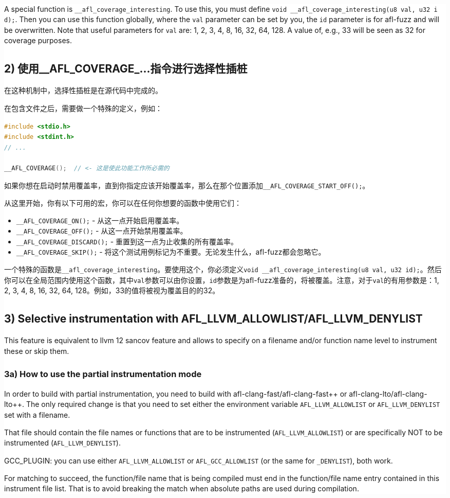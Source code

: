 A special function is `__afl_coverage_interesting`. To use this, you must define
`void __afl_coverage_interesting(u8 val, u32 id);`. Then you can use this
function globally, where the `val` parameter can be set by you, the `id`
parameter is for afl-fuzz and will be overwritten. Note that useful parameters
for `val` are: 1, 2, 3, 4, 8, 16, 32, 64, 128. A value of, e.g., 33 will be seen
as 32 for coverage purposes.

## 2) 使用__AFL_COVERAGE_...指令进行选择性插桩

在这种机制中，选择性插桩是在源代码中完成的。

在包含文件之后，需要做一个特殊的定义，例如：

```c
#include <stdio.h>
#include <stdint.h>
// ...

__AFL_COVERAGE();  // <- 这是使此功能工作所必需的
```

如果你想在启动时禁用覆盖率，直到你指定应该开始覆盖率，那么在那个位置添加`__AFL_COVERAGE_START_OFF();`。

从这里开始，你有以下可用的宏，你可以在任何你想要的函数中使用它们：

* `__AFL_COVERAGE_ON();` - 从这一点开始启用覆盖率。
* `__AFL_COVERAGE_OFF();` - 从这一点开始禁用覆盖率。
* `__AFL_COVERAGE_DISCARD();` - 重置到这一点为止收集的所有覆盖率。
* `__AFL_COVERAGE_SKIP();` - 将这个测试用例标记为不重要。无论发生什么，afl-fuzz都会忽略它。

一个特殊的函数是`__afl_coverage_interesting`。要使用这个，你必须定义`void __afl_coverage_interesting(u8 val, u32 id);`。然后你可以在全局范围内使用这个函数，其中`val`参数可以由你设置，`id`参数是为afl-fuzz准备的，将被覆盖。注意，对于`val`的有用参数是：1, 2, 3, 4, 8, 16, 32, 64, 128。例如，33的值将被视为覆盖目的的32。
## 3) Selective instrumentation with AFL_LLVM_ALLOWLIST/AFL_LLVM_DENYLIST

This feature is equivalent to llvm 12 sancov feature and allows to specify on a
filename and/or function name level to instrument these or skip them.

### 3a) How to use the partial instrumentation mode

In order to build with partial instrumentation, you need to build with
afl-clang-fast/afl-clang-fast++ or afl-clang-lto/afl-clang-lto++. The only
required change is that you need to set either the environment variable
`AFL_LLVM_ALLOWLIST` or `AFL_LLVM_DENYLIST` set with a filename.

That file should contain the file names or functions that are to be instrumented
(`AFL_LLVM_ALLOWLIST`) or are specifically NOT to be instrumented
(`AFL_LLVM_DENYLIST`).

GCC_PLUGIN: you can use either `AFL_LLVM_ALLOWLIST` or `AFL_GCC_ALLOWLIST` (or
the same for `_DENYLIST`), both work.

For matching to succeed, the function/file name that is being compiled must end
in the function/file name entry contained in this instrument file list. That is
to avoid breaking the match when absolute paths are used during compilation.
